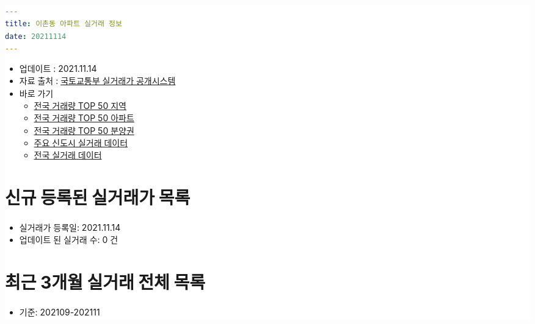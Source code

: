 ```yaml
---
title: 이촌동 아파트 실거래 정보
date: 20211114
---
```


* 업데이트 : 2021.11.14
* 자료 출처 : [국토교통부 실거래가 공개시스템](http://rt.molit.go.kr)
* 바로 가기
    * [전국 거래량 TOP 50 지역](https://apt-info.github.io/apt-trade-info/tr)
    * [전국 거래량 TOP 50 아파트](https://apt-info.github.io/apt-trade-info/ta)
    * [전국 거래량 TOP 50 분양권](https://apt-info.github.io/apt-trade-info/tb)
    * [주요 신도시 실거래 데이터](https://apt-info.github.io/apt-trade-info/newtown)
    * [전국 실거래 데이터](https://apt-info.github.io/apt-trade-info/all)



<script async src="https://pagead2.googlesyndication.com/pagead/js/adsbygoogle.js"></script>

<ins class="adsbygoogle"
     style="display:block"
     data-ad-client="ca-pub-1142216861245946"
     data-ad-slot="4805727019"
     data-ad-format="auto"
     data-full-width-responsive="true"></ins>
<script>
     (adsbygoogle = window.adsbygoogle || []).push({});
</script>


# 신규 등록된 실거래가 목록

* 실거래가 등록일: 2021.11.14
* 업데이트 된 실거래 수: 0 건




<script async src="https://pagead2.googlesyndication.com/pagead/js/adsbygoogle.js"></script>

<ins class="adsbygoogle"
     style="display:block"
     data-ad-client="ca-pub-1142216861245946"
     data-ad-slot="4805727019"
     data-ad-format="auto"
     data-full-width-responsive="true"></ins>
<script>
     (adsbygoogle = window.adsbygoogle || []).push({});
</script>


# 최근 3개월 실거래 전체 목록
* 기준: 202109-202111
